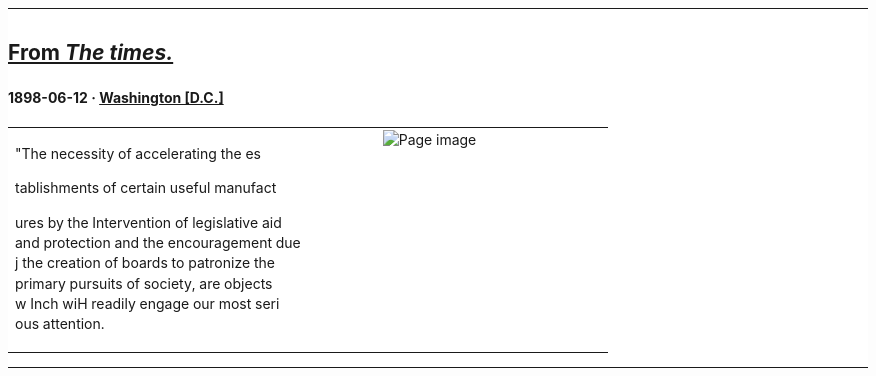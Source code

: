 </td>
</tr></table>

---

## [From _The times._](https://www.loc.gov/resource/sn85054468/1898-06-12/ed-1/?sp=9)

#### 1898-06-12 &middot; [Washington [D.C.]](http://dbpedia.org/resource/Washington%2C_D.C.)

<table style="width: 100%;"><tr><td style="width: 50%">

  
  
&quot;The necessity of accelerating the es  
  
tablishments of certain useful manufact  
  
ures by the Intervention of legislative aid  
and protection and the encouragement due  
j the creation of boards to patronize the  
primary pursuits of society, are objects  
w Inch wiH readily engage our most seri­  
ous attention.
</td><td style="width: 50%; max-height: 75%; margin: auto; display: block;">
<img alt="Page image" src="https://tile.loc.gov/image-services/iiif/service:ndnp:dlc:batch_dlc_earl_ver02:data:sn85054468:211102147:1898061201:0319/pct:4.686078252957234,75.99547511312217,12.101910828025478,3.2013574660633486/!600,600/0/default.jpg"/>
</td>
</tr></table>

---

